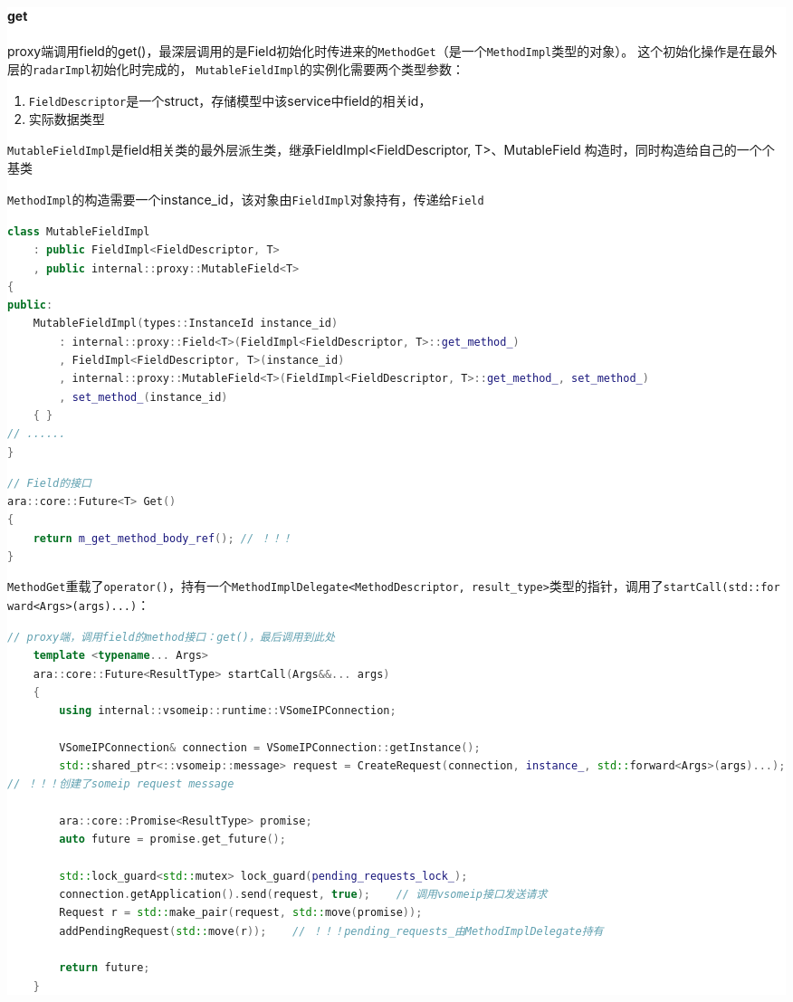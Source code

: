 
#### get
proxy端调用field的get()，最深层调用的是Field初始化时传进来的`MethodGet`（是一个`MethodImpl`类型的对象）。
这个初始化操作是在最外层的`radarImpl`初始化时完成的，
`MutableFieldImpl`的实例化需要两个类型参数：
1. `FieldDescriptor`是一个struct，存储模型中该service中field的相关id，
2. 实际数据类型

`MutableFieldImpl`是field相关类的最外层派生类，继承FieldImpl<FieldDescriptor, T>、MutableField<T>
构造时，同时构造给自己的一个个基类

`MethodImpl`的构造需要一个instance_id，该对象由`FieldImpl`对象持有，传递给`Field`
```cpp
class MutableFieldImpl
    : public FieldImpl<FieldDescriptor, T>
    , public internal::proxy::MutableField<T>
{
public:
    MutableFieldImpl(types::InstanceId instance_id)
        : internal::proxy::Field<T>(FieldImpl<FieldDescriptor, T>::get_method_)
        , FieldImpl<FieldDescriptor, T>(instance_id)
        , internal::proxy::MutableField<T>(FieldImpl<FieldDescriptor, T>::get_method_, set_method_)
        , set_method_(instance_id)
    { }
// ......
}
```

```cpp
// Field的接口
ara::core::Future<T> Get()
{
    return m_get_method_body_ref(); // ！！！
}
```
`MethodGet`重载了`operator()`，持有一个`MethodImplDelegate<MethodDescriptor, result_type>`类型的指针，调用了`startCall(std::forward<Args>(args)...)`：

```cpp
// proxy端，调用field的method接口：get()，最后调用到此处
    template <typename... Args>
    ara::core::Future<ResultType> startCall(Args&&... args)
    {
        using internal::vsomeip::runtime::VSomeIPConnection;

        VSomeIPConnection& connection = VSomeIPConnection::getInstance();
        std::shared_ptr<::vsomeip::message> request = CreateRequest(connection, instance_, std::forward<Args>(args)...);    // ！！！创建了someip request message

        ara::core::Promise<ResultType> promise;
        auto future = promise.get_future();

        std::lock_guard<std::mutex> lock_guard(pending_requests_lock_);
        connection.getApplication().send(request, true);    // 调用vsomeip接口发送请求
        Request r = std::make_pair(request, std::move(promise));
        addPendingRequest(std::move(r));    // ！！！pending_requests_由MethodImplDelegate持有

        return future;
    }
```
